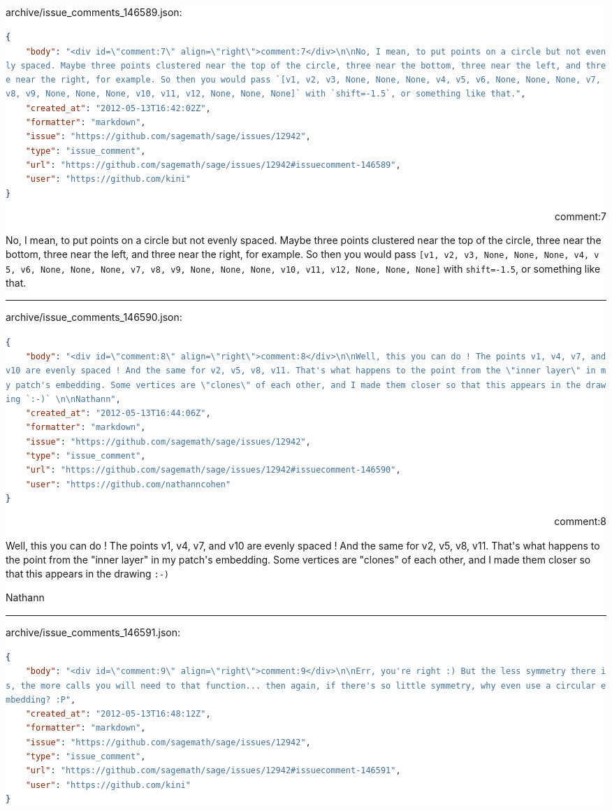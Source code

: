 
archive/issue_comments_146589.json:
```json
{
    "body": "<div id=\"comment:7\" align=\"right\">comment:7</div>\n\nNo, I mean, to put points on a circle but not evenly spaced. Maybe three points clustered near the top of the circle, three near the bottom, three near the left, and three near the right, for example. So then you would pass `[v1, v2, v3, None, None, None, v4, v5, v6, None, None, None, v7, v8, v9, None, None, None, v10, v11, v12, None, None, None]` with `shift=-1.5`, or something like that.",
    "created_at": "2012-05-13T16:42:02Z",
    "formatter": "markdown",
    "issue": "https://github.com/sagemath/sage/issues/12942",
    "type": "issue_comment",
    "url": "https://github.com/sagemath/sage/issues/12942#issuecomment-146589",
    "user": "https://github.com/kini"
}
```

<div id="comment:7" align="right">comment:7</div>

No, I mean, to put points on a circle but not evenly spaced. Maybe three points clustered near the top of the circle, three near the bottom, three near the left, and three near the right, for example. So then you would pass `[v1, v2, v3, None, None, None, v4, v5, v6, None, None, None, v7, v8, v9, None, None, None, v10, v11, v12, None, None, None]` with `shift=-1.5`, or something like that.



---

archive/issue_comments_146590.json:
```json
{
    "body": "<div id=\"comment:8\" align=\"right\">comment:8</div>\n\nWell, this you can do ! The points v1, v4, v7, and v10 are evenly spaced ! And the same for v2, v5, v8, v11. That's what happens to the point from the \"inner layer\" in my patch's embedding. Some vertices are \"clones\" of each other, and I made them closer so that this appears in the drawing `:-)` \n\nNathann",
    "created_at": "2012-05-13T16:44:06Z",
    "formatter": "markdown",
    "issue": "https://github.com/sagemath/sage/issues/12942",
    "type": "issue_comment",
    "url": "https://github.com/sagemath/sage/issues/12942#issuecomment-146590",
    "user": "https://github.com/nathanncohen"
}
```

<div id="comment:8" align="right">comment:8</div>

Well, this you can do ! The points v1, v4, v7, and v10 are evenly spaced ! And the same for v2, v5, v8, v11. That's what happens to the point from the "inner layer" in my patch's embedding. Some vertices are "clones" of each other, and I made them closer so that this appears in the drawing `:-)` 

Nathann



---

archive/issue_comments_146591.json:
```json
{
    "body": "<div id=\"comment:9\" align=\"right\">comment:9</div>\n\nErr, you're right :) But the less symmetry there is, the more calls you will need to that function... then again, if there's so little symmetry, why even use a circular embedding? :P",
    "created_at": "2012-05-13T16:48:12Z",
    "formatter": "markdown",
    "issue": "https://github.com/sagemath/sage/issues/12942",
    "type": "issue_comment",
    "url": "https://github.com/sagemath/sage/issues/12942#issuecomment-146591",
    "user": "https://github.com/kini"
}
```